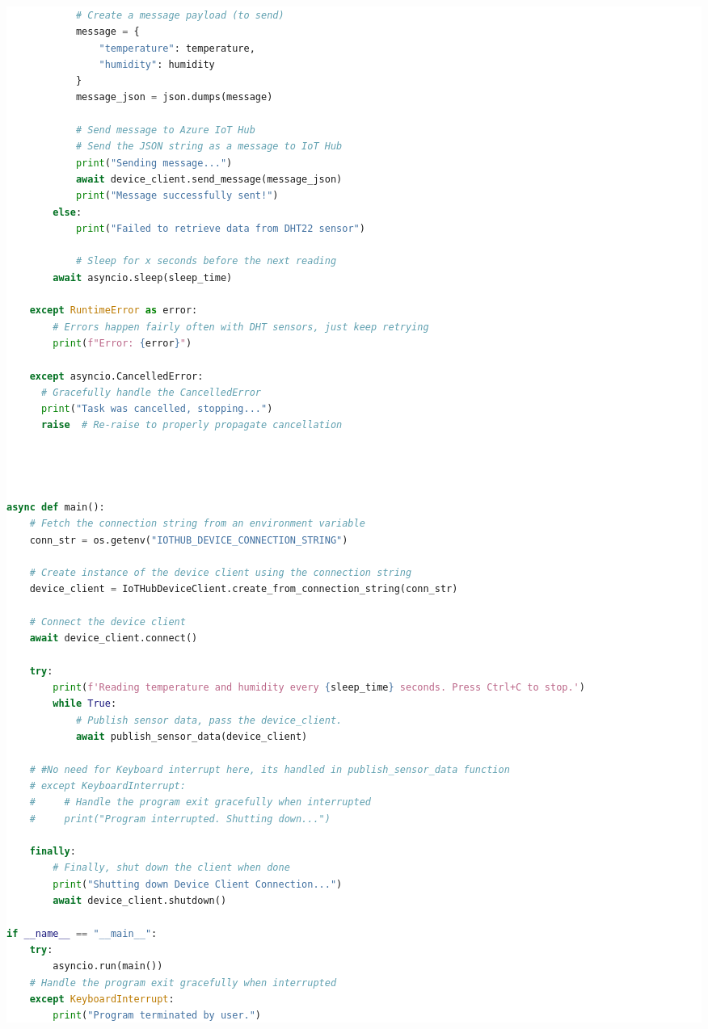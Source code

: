 ```py
            # Create a message payload (to send)
            message = {
                "temperature": temperature,
                "humidity": humidity
            }
            message_json = json.dumps(message)

            # Send message to Azure IoT Hub
            # Send the JSON string as a message to IoT Hub
            print("Sending message...")
            await device_client.send_message(message_json)
            print("Message successfully sent!")
        else:
            print("Failed to retrieve data from DHT22 sensor")

            # Sleep for x seconds before the next reading
        await asyncio.sleep(sleep_time)
        
    except RuntimeError as error:
        # Errors happen fairly often with DHT sensors, just keep retrying
        print(f"Error: {error}")

    except asyncio.CancelledError:
      # Gracefully handle the CancelledError
      print("Task was cancelled, stopping...")
      raise  # Re-raise to properly propagate cancellation




async def main():
    # Fetch the connection string from an environment variable
    conn_str = os.getenv("IOTHUB_DEVICE_CONNECTION_STRING")

    # Create instance of the device client using the connection string
    device_client = IoTHubDeviceClient.create_from_connection_string(conn_str)

    # Connect the device client
    await device_client.connect()

    try:
        print(f'Reading temperature and humidity every {sleep_time} seconds. Press Ctrl+C to stop.')
        while True:
            # Publish sensor data, pass the device_client.
            await publish_sensor_data(device_client)

    # #No need for Keyboard interrupt here, its handled in publish_sensor_data function
    # except KeyboardInterrupt:
    #     # Handle the program exit gracefully when interrupted
    #     print("Program interrupted. Shutting down...")

    finally:
        # Finally, shut down the client when done
        print("Shutting down Device Client Connection...")
        await device_client.shutdown()

if __name__ == "__main__":
    try:
        asyncio.run(main())
    # Handle the program exit gracefully when interrupted
    except KeyboardInterrupt:
        print("Program terminated by user.")
```